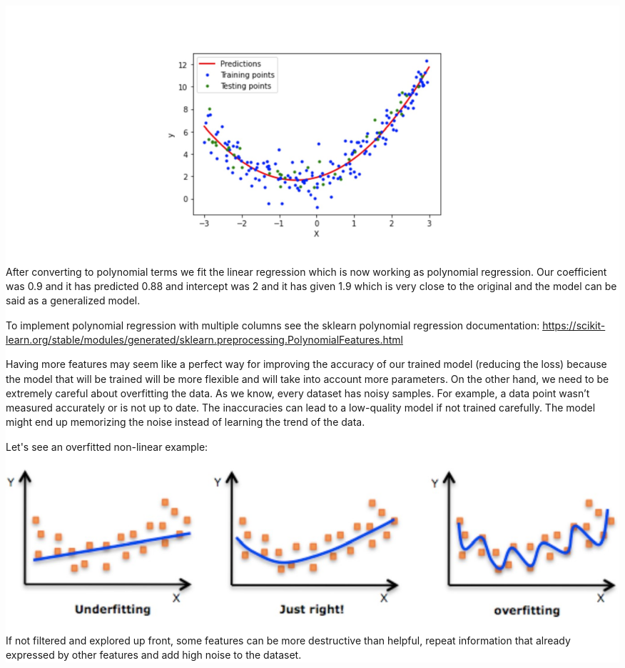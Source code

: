 ![polynomial_regression](../assets/polynomial_regression.jpg)

After converting to polynomial terms we fit the linear regression which is now working as polynomial regression. Our coefficient was 0.9 and it has predicted 0.88 and intercept was 2 and it has given 1.9 which is very close to the original and the model can be said as a generalized model.

To implement polynomial regression with multiple columns see the sklearn polynomial regression documentation: https://scikit-learn.org/stable/modules/generated/sklearn.preprocessing.PolynomialFeatures.html


Having more features may seem like a perfect way for improving the accuracy of our trained model (reducing the loss) because the model that will be trained will be more flexible and will take into account more parameters. On the other hand, we need to be extremely careful about overfitting the data. As we know, every dataset has noisy samples. For example, a data point wasn’t measured accurately or is not up to date. The inaccuracies can lead to a low-quality model if not trained carefully. The model might end up memorizing the noise instead of learning the trend of the data.

Let's see an overfitted non-linear example:

![underfitting_vs_overfitting](../assets/underfitting_vs_overfitting.jpg)

If not filtered and explored up front, some features can be more destructive than helpful, repeat information that already expressed by other features and add high noise to the dataset.
